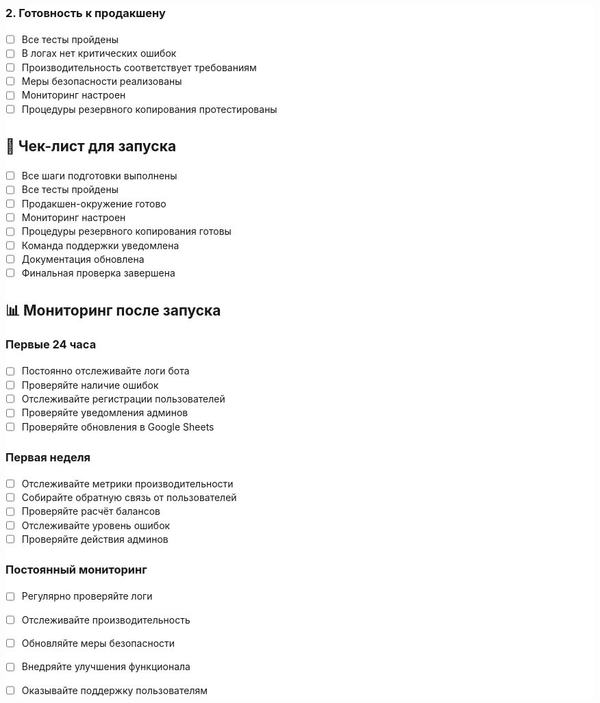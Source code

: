 ### 2. Готовность к продакшену
- [ ] Все тесты пройдены
- [ ] В логах нет критических ошибок
- [ ] Производительность соответствует требованиям
- [ ] Меры безопасности реализованы
- [ ] Мониторинг настроен
- [ ] Процедуры резервного копирования протестированы

## 🎉 Чек-лист для запуска

- [ ] Все шаги подготовки выполнены
- [ ] Все тесты пройдены
- [ ] Продакшен-окружение готово
- [ ] Мониторинг настроен
- [ ] Процедуры резервного копирования готовы
- [ ] Команда поддержки уведомлена
- [ ] Документация обновлена
- [ ] Финальная проверка завершена

## 📊 Мониторинг после запуска

### Первые 24 часа
- [ ] Постоянно отслеживайте логи бота
- [ ] Проверяйте наличие ошибок
- [ ] Отслеживайте регистрации пользователей
- [ ] Проверяйте уведомления админов
- [ ] Проверяйте обновления в Google Sheets

### Первая неделя
- [ ] Отслеживайте метрики производительности
- [ ] Собирайте обратную связь от пользователей
- [ ] Проверяйте расчёт балансов
- [ ] Отслеживайте уровень ошибок
- [ ] Проверяйте действия админов

### Постоянный мониторинг
- [ ] Регулярно проверяйте логи
- [ ] Отслеживайте производительность
- [ ] Обновляйте меры безопасности
- [ ] Внедряйте улучшения функционала
- [ ] Оказывайте поддержку пользователям

